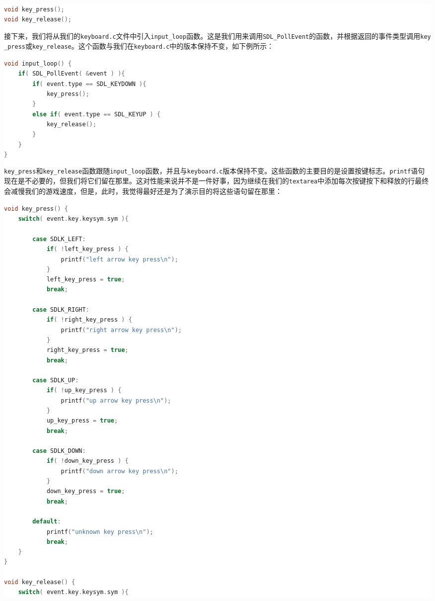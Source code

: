 ```cpp
void key_press();
void key_release();
```

接下来，我们将从我们的`keyboard.c`文件中引入`input_loop`函数。这是我们用来调用`SDL_PollEvent`的函数，并根据返回的事件类型调用`key_press`或`key_release`。这个函数与我们在`keyboard.c`中的版本保持不变，如下例所示：

```cpp
void input_loop() {
    if( SDL_PollEvent( &event ) ){
        if( event.type == SDL_KEYDOWN ){
            key_press();
        }
        else if( event.type == SDL_KEYUP ) {
            key_release();
        }
    }
}
```

`key_press`和`key_release`函数跟随`input_loop`函数，并且与`keyboard.c`版本保持不变。这些函数的主要目的是设置按键标志。`printf`语句现在是不必要的，但我们将它们留在那里。这对性能来说并不是一件好事，因为继续在我们的`textarea`中添加每次按键按下和释放的行最终会减慢我们的游戏速度，但是，此时，我觉得最好还是为了演示目的将这些语句留在那里：

```cpp
void key_press() {
    switch( event.key.keysym.sym ){

        case SDLK_LEFT:
            if( !left_key_press ) {
                printf("left arrow key press\n");
            }
            left_key_press = true;
            break;

        case SDLK_RIGHT:
            if( !right_key_press ) {
                printf("right arrow key press\n");
            }
            right_key_press = true;
            break;

        case SDLK_UP:
            if( !up_key_press ) {
                printf("up arrow key press\n");
            }
            up_key_press = true;
            break;

        case SDLK_DOWN:
            if( !down_key_press ) {
                printf("down arrow key press\n");
            }
            down_key_press = true;
            break;

        default:
            printf("unknown key press\n");
            break;
    }
}

void key_release() {
    switch( event.key.keysym.sym ){

```